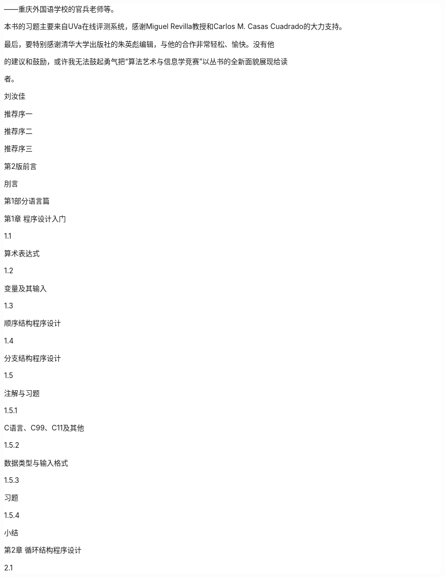 ——重庆外国语学校的官兵老师等。

本书的习题主要来自UVa在线评测系统，感谢Miguel Revilla教授和Carlos M. Casas Cuadrado的大力支持。

最后，要特别感谢清华大学出版社的朱英彪编辑，与他的合作非常轻松、愉快。没有他

的建议和鼓励，或许我无法鼓起勇气把“算法艺术与信息学竞赛”以丛书的全新面貌展现给读

者。

刘汝佳

推荐序一

推荐序二

推荐序三

第2版前言

刖言

第1部分语言篇

第1章 程序设计入门

1.1

算术表达式

1.2

变量及其输入

1.3

顺序结构程序设计

1.4

分支结构程序设计

1.5

注解与习题

1.5.1

C语言、C99、C11及其他

1.5.2

数据类型与输入格式

1.5.3

习题

1.5.4

小结

第2章 循环结构程序设计

2.1

